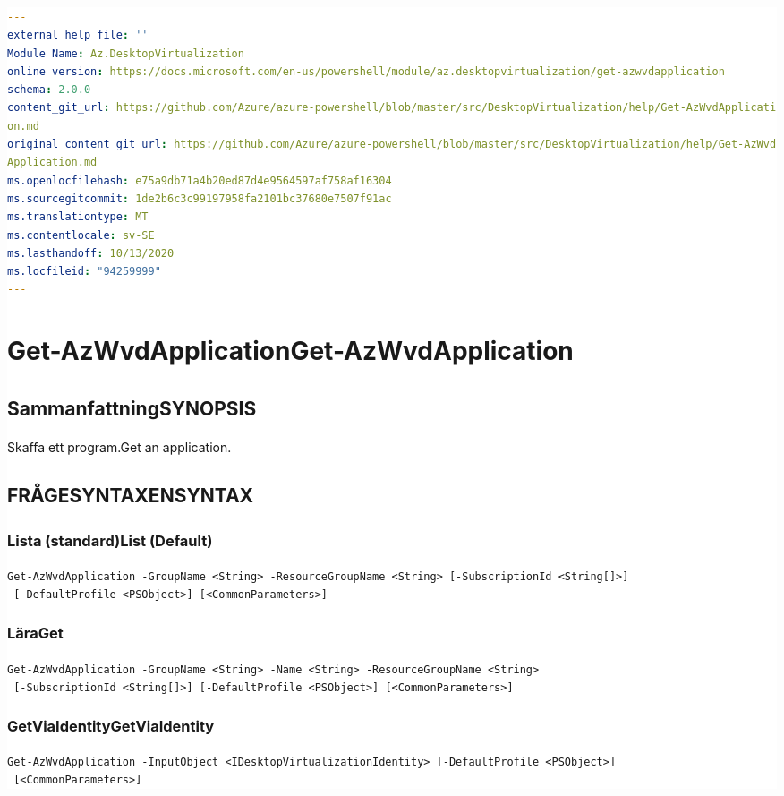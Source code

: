 ```yaml
---
external help file: ''
Module Name: Az.DesktopVirtualization
online version: https://docs.microsoft.com/en-us/powershell/module/az.desktopvirtualization/get-azwvdapplication
schema: 2.0.0
content_git_url: https://github.com/Azure/azure-powershell/blob/master/src/DesktopVirtualization/help/Get-AzWvdApplication.md
original_content_git_url: https://github.com/Azure/azure-powershell/blob/master/src/DesktopVirtualization/help/Get-AzWvdApplication.md
ms.openlocfilehash: e75a9db71a4b20ed87d4e9564597af758af16304
ms.sourcegitcommit: 1de2b6c3c99197958fa2101bc37680e7507f91ac
ms.translationtype: MT
ms.contentlocale: sv-SE
ms.lasthandoff: 10/13/2020
ms.locfileid: "94259999"
---
```

# <span data-ttu-id="cb24f-101">Get-AzWvdApplication</span><span class="sxs-lookup"><span data-stu-id="cb24f-101">Get-AzWvdApplication</span></span>

## <span data-ttu-id="cb24f-102">Sammanfattning</span><span class="sxs-lookup"><span data-stu-id="cb24f-102">SYNOPSIS</span></span>
<span data-ttu-id="cb24f-103">Skaffa ett program.</span><span class="sxs-lookup"><span data-stu-id="cb24f-103">Get an application.</span></span>

## <span data-ttu-id="cb24f-104">FRÅGESYNTAXEN</span><span class="sxs-lookup"><span data-stu-id="cb24f-104">SYNTAX</span></span>

### <span data-ttu-id="cb24f-105">Lista (standard)</span><span class="sxs-lookup"><span data-stu-id="cb24f-105">List (Default)</span></span>
```
Get-AzWvdApplication -GroupName <String> -ResourceGroupName <String> [-SubscriptionId <String[]>]
 [-DefaultProfile <PSObject>] [<CommonParameters>]
```

### <span data-ttu-id="cb24f-106">Lära</span><span class="sxs-lookup"><span data-stu-id="cb24f-106">Get</span></span>
```
Get-AzWvdApplication -GroupName <String> -Name <String> -ResourceGroupName <String>
 [-SubscriptionId <String[]>] [-DefaultProfile <PSObject>] [<CommonParameters>]
```

### <span data-ttu-id="cb24f-107">GetViaIdentity</span><span class="sxs-lookup"><span data-stu-id="cb24f-107">GetViaIdentity</span></span>
```
Get-AzWvdApplication -InputObject <IDesktopVirtualizationIdentity> [-DefaultProfile <PSObject>]
 [<CommonParameters>]
```
